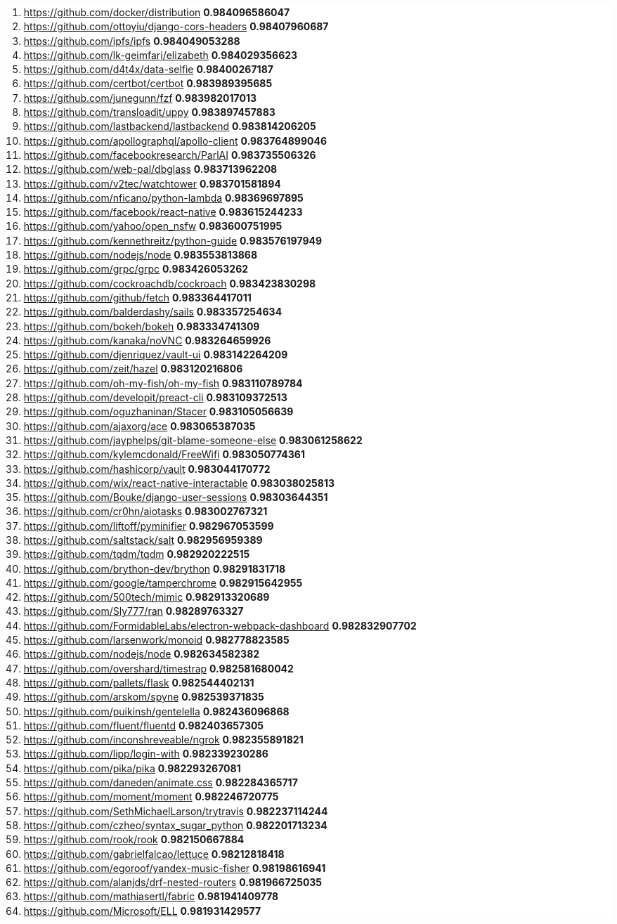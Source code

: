  1. https://github.com/docker/distribution **0.984096586047**
 1. https://github.com/ottoyiu/django-cors-headers **0.98407960687**
 1. https://github.com/ipfs/ipfs **0.984049053288**
 1. https://github.com/lk-geimfari/elizabeth **0.984029356623**
 1. https://github.com/d4t4x/data-selfie **0.98400267187**
 1. https://github.com/certbot/certbot **0.983989395685**
 1. https://github.com/junegunn/fzf **0.983982017013**
 1. https://github.com/transloadit/uppy **0.983897457883**
 1. https://github.com/lastbackend/lastbackend **0.983814206205**
 1. https://github.com/apollographql/apollo-client **0.983764899046**
 1. https://github.com/facebookresearch/ParlAI **0.983735506326**
 1. https://github.com/web-pal/dbglass **0.983713962208**
 1. https://github.com/v2tec/watchtower **0.983701581894**
 1. https://github.com/nficano/python-lambda **0.98369697895**
 1. https://github.com/facebook/react-native **0.983615244233**
 1. https://github.com/yahoo/open_nsfw **0.983600751995**
 1. https://github.com/kennethreitz/python-guide **0.983576197949**
 1. https://github.com/nodejs/node **0.983553813868**
 1. https://github.com/grpc/grpc **0.983426053262**
 1. https://github.com/cockroachdb/cockroach **0.983423830298**
 1. https://github.com/github/fetch **0.983364417011**
 1. https://github.com/balderdashy/sails **0.983357254634**
 1. https://github.com/bokeh/bokeh **0.983334741309**
 1. https://github.com/kanaka/noVNC **0.983264659926**
 1. https://github.com/djenriquez/vault-ui **0.983142264209**
 1. https://github.com/zeit/hazel **0.983120216806**
 1. https://github.com/oh-my-fish/oh-my-fish **0.983110789784**
 1. https://github.com/developit/preact-cli **0.983109372513**
 1. https://github.com/oguzhaninan/Stacer **0.983105056639**
 1. https://github.com/ajaxorg/ace **0.983065387035**
 1. https://github.com/jayphelps/git-blame-someone-else **0.983061258622**
 1. https://github.com/kylemcdonald/FreeWifi **0.983050774361**
 1. https://github.com/hashicorp/vault **0.983044170772**
 1. https://github.com/wix/react-native-interactable **0.983038025813**
 1. https://github.com/Bouke/django-user-sessions **0.98303644351**
 1. https://github.com/cr0hn/aiotasks **0.983002767321**
 1. https://github.com/liftoff/pyminifier **0.982967053599**
 1. https://github.com/saltstack/salt **0.982956959389**
 1. https://github.com/tqdm/tqdm **0.982920222515**
 1. https://github.com/brython-dev/brython **0.98291831718**
 1. https://github.com/google/tamperchrome **0.982915642955**
 1. https://github.com/500tech/mimic **0.982913320689**
 1. https://github.com/Sly777/ran **0.98289763327**
 1. https://github.com/FormidableLabs/electron-webpack-dashboard **0.982832907702**
 1. https://github.com/larsenwork/monoid **0.982778823585**
 1. https://github.com/nodejs/node **0.982634582382**
 1. https://github.com/overshard/timestrap **0.982581680042**
 1. https://github.com/pallets/flask **0.982544402131**
 1. https://github.com/arskom/spyne **0.982539371835**
 1. https://github.com/puikinsh/gentelella **0.982436096868**
 1. https://github.com/fluent/fluentd **0.982403657305**
 1. https://github.com/inconshreveable/ngrok **0.982355891821**
 1. https://github.com/lipp/login-with **0.982339230286**
 1. https://github.com/pika/pika **0.982293267081**
 1. https://github.com/daneden/animate.css **0.982284365717**
 1. https://github.com/moment/moment **0.982246720775**
 1. https://github.com/SethMichaelLarson/trytravis **0.982237114244**
 1. https://github.com/czheo/syntax_sugar_python **0.982201713234**
 1. https://github.com/rook/rook **0.982150667884**
 1. https://github.com/gabrielfalcao/lettuce **0.98212818418**
 1. https://github.com/egoroof/yandex-music-fisher **0.98198616941**
 1. https://github.com/alanjds/drf-nested-routers **0.981966725035**
 1. https://github.com/mathiasertl/fabric **0.981941409778**
 1. https://github.com/Microsoft/ELL **0.981931429577**